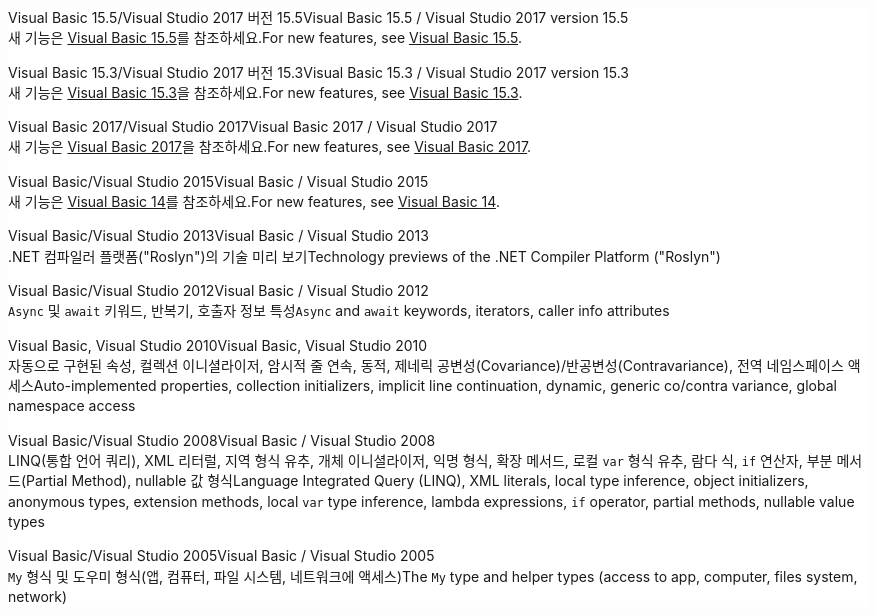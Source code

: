 <span data-ttu-id="dcba3-110">Visual Basic 15.5/Visual Studio 2017 버전 15.5</span><span class="sxs-lookup"><span data-stu-id="dcba3-110">Visual Basic 15.5 / Visual Studio 2017 version 15.5</span></span>\
<span data-ttu-id="dcba3-111">새 기능은 [Visual Basic 15.5](#visual-basic-155)를 참조하세요.</span><span class="sxs-lookup"><span data-stu-id="dcba3-111">For new features, see [Visual Basic 15.5](#visual-basic-155).</span></span>

<span data-ttu-id="dcba3-112">Visual Basic 15.3/Visual Studio 2017 버전 15.3</span><span class="sxs-lookup"><span data-stu-id="dcba3-112">Visual Basic 15.3 / Visual Studio 2017 version 15.3</span></span>\
<span data-ttu-id="dcba3-113">새 기능은 [Visual Basic 15.3](#visual-basic-153)을 참조하세요.</span><span class="sxs-lookup"><span data-stu-id="dcba3-113">For new features, see [Visual Basic 15.3](#visual-basic-153).</span></span>

<span data-ttu-id="dcba3-114">Visual Basic 2017/Visual Studio 2017</span><span class="sxs-lookup"><span data-stu-id="dcba3-114">Visual Basic 2017 / Visual Studio 2017</span></span>\
<span data-ttu-id="dcba3-115">새 기능은 [Visual Basic 2017](#visual-basic-2017)을 참조하세요.</span><span class="sxs-lookup"><span data-stu-id="dcba3-115">For new features, see [Visual Basic 2017](#visual-basic-2017).</span></span>

<span data-ttu-id="dcba3-116">Visual Basic/Visual Studio 2015</span><span class="sxs-lookup"><span data-stu-id="dcba3-116">Visual Basic / Visual Studio 2015</span></span>\
<span data-ttu-id="dcba3-117">새 기능은 [Visual Basic 14](#visual-basic-14)를 참조하세요.</span><span class="sxs-lookup"><span data-stu-id="dcba3-117">For new features, see [Visual Basic 14](#visual-basic-14).</span></span>

<span data-ttu-id="dcba3-118">Visual Basic/Visual Studio 2013</span><span class="sxs-lookup"><span data-stu-id="dcba3-118">Visual Basic / Visual Studio 2013</span></span>\
<span data-ttu-id="dcba3-119">.NET 컴파일러 플랫폼("Roslyn")의 기술 미리 보기</span><span class="sxs-lookup"><span data-stu-id="dcba3-119">Technology previews of the .NET Compiler Platform ("Roslyn")</span></span>

<span data-ttu-id="dcba3-120">Visual Basic/Visual Studio 2012</span><span class="sxs-lookup"><span data-stu-id="dcba3-120">Visual Basic / Visual Studio 2012</span></span>\
<span data-ttu-id="dcba3-121">`Async` 및 `await` 키워드, 반복기, 호출자 정보 특성</span><span class="sxs-lookup"><span data-stu-id="dcba3-121">`Async` and `await` keywords, iterators, caller info attributes</span></span>

<span data-ttu-id="dcba3-122">Visual Basic, Visual Studio 2010</span><span class="sxs-lookup"><span data-stu-id="dcba3-122">Visual Basic, Visual Studio 2010</span></span>\
<span data-ttu-id="dcba3-123">자동으로 구현된 속성, 컬렉션 이니셜라이저, 암시적 줄 연속, 동적, 제네릭 공변성(Covariance)/반공변성(Contravariance), 전역 네임스페이스 액세스</span><span class="sxs-lookup"><span data-stu-id="dcba3-123">Auto-implemented properties, collection initializers, implicit line continuation, dynamic, generic co/contra variance, global namespace access</span></span>

<span data-ttu-id="dcba3-124">Visual Basic/Visual Studio 2008</span><span class="sxs-lookup"><span data-stu-id="dcba3-124">Visual Basic / Visual Studio 2008</span></span>\
<span data-ttu-id="dcba3-125">LINQ(통합 언어 쿼리), XML 리터럴, 지역 형식 유추, 개체 이니셜라이저, 익명 형식, 확장 메서드, 로컬 `var` 형식 유추, 람다 식, `if` 연산자, 부분 메서드(Partial Method), nullable 값 형식</span><span class="sxs-lookup"><span data-stu-id="dcba3-125">Language Integrated Query (LINQ), XML literals, local type inference, object initializers, anonymous types, extension methods, local `var` type inference, lambda expressions, `if` operator, partial methods, nullable value types</span></span>

<span data-ttu-id="dcba3-126">Visual Basic/Visual Studio 2005</span><span class="sxs-lookup"><span data-stu-id="dcba3-126">Visual Basic / Visual Studio 2005</span></span>\
<span data-ttu-id="dcba3-127">`My` 형식 및 도우미 형식(앱, 컴퓨터, 파일 시스템, 네트워크에 액세스)</span><span class="sxs-lookup"><span data-stu-id="dcba3-127">The `My` type and helper types (access to app, computer, files system, network)</span></span>
